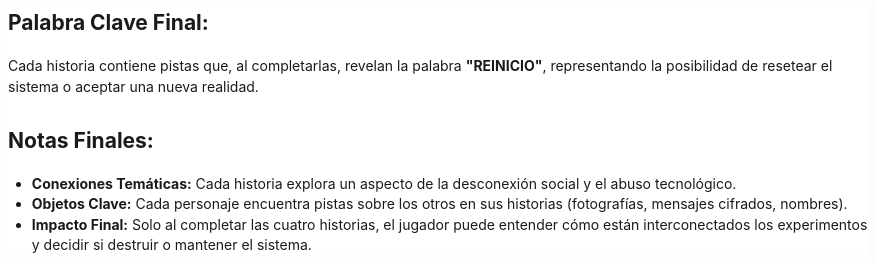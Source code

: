## **Palabra Clave Final:**

Cada historia contiene pistas que, al completarlas, revelan la palabra **"REINICIO"**, representando la posibilidad de resetear el sistema o aceptar una nueva realidad.

## **Notas Finales:**

- **Conexiones Temáticas:** Cada historia explora un aspecto de la desconexión social y el abuso tecnológico.
- **Objetos Clave:** Cada personaje encuentra pistas sobre los otros en sus historias (fotografías, mensajes cifrados, nombres).
- **Impacto Final:** Solo al completar las cuatro historias, el jugador puede entender cómo están interconectados los experimentos y decidir si destruir o mantener el sistema.
